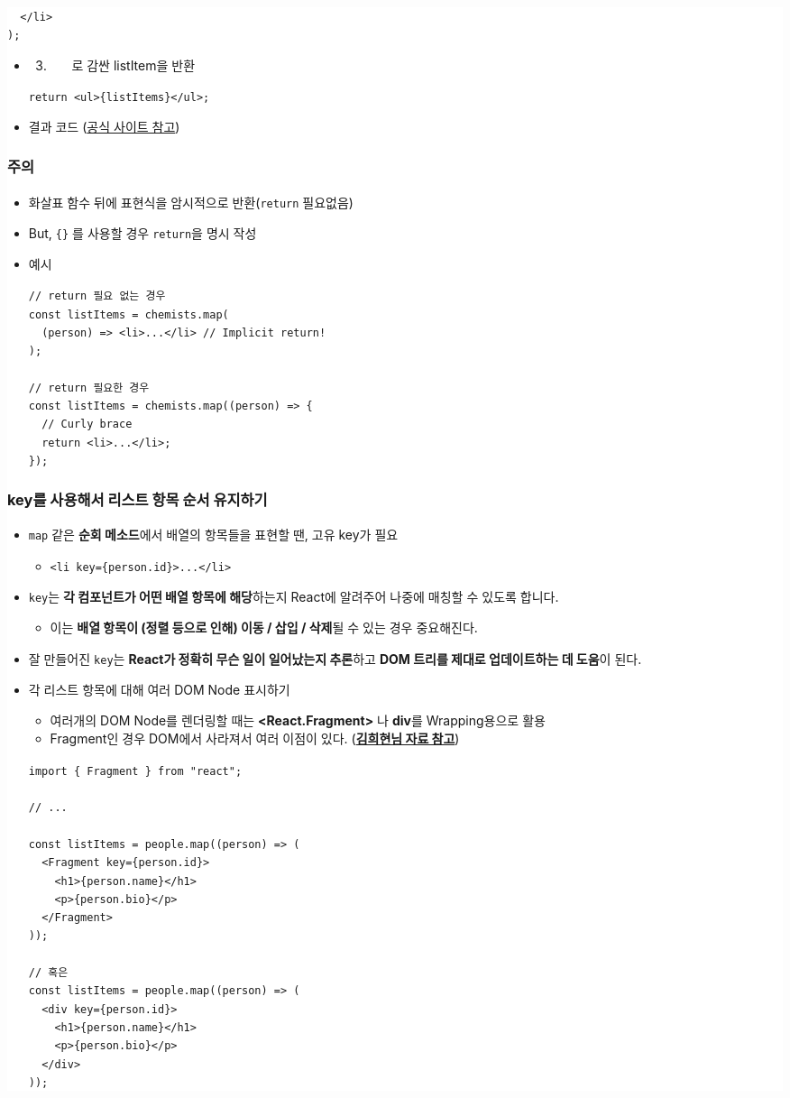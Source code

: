   ```tsx
    </li>
  );
  ```
- 3. <ul>로 감싼 listItem을 반환
  ```tsx
  return <ul>{listItems}</ul>;
  ```
- 결과 코드 ([공식 사이트 참고](https://codesandbox.io/s/8tkjdq?file=%2FApp.js&utm_medium=sandpack))

### 주의

- 화살표 함수 뒤에 표현식을 암시적으로 반환(`return` 필요없음)
- But, `{}` 를 사용할 경우 `return`을 명시 작성
- 예시

  ```tsx
  // return 필요 없는 경우
  const listItems = chemists.map(
    (person) => <li>...</li> // Implicit return!
  );

  // return 필요한 경우
  const listItems = chemists.map((person) => {
    // Curly brace
    return <li>...</li>;
  });
  ```

### key를 사용해서 리스트 항목 순서 유지하기

- `map` 같은 **순회 메소드**에서 배열의 항목들을 표현할 땐, 고유 key가 필요
  - `<li key={person.id}>...</li>`
- `key`는 **각 컴포넌트가 어떤 배열 항목에 해당**하는지 React에 알려주어 나중에 매칭할 수 있도록 합니다.
  - 이는 **배열 항목이 (정렬 등으로 인해) 이동 / 삽입 / 삭제**될 수 있는 경우 중요해진다.
- 잘 만들어진 `key`는 **React가 정확히 무슨 일이 일어났는지 추론**하고 **DOM 트리를 제대로 업데이트하는 데 도움**이 된다.

- 각 리스트 항목에 대해 여러 DOM Node 표시하기

  - 여러개의 DOM Node를 렌더링할 때는 **<React.Fragment>** 나 **div**를 Wrapping용으로 활용
  - Fragment인 경우 DOM에서 사라져서 여러 이점이 있다. ([**김희현님 자료 참고**](https://www.notion.so/e9cd0420a0cd4648aa10e96076a37c44?pvs=21))

  ```tsx
  import { Fragment } from "react";

  // ...

  const listItems = people.map((person) => (
    <Fragment key={person.id}>
      <h1>{person.name}</h1>
      <p>{person.bio}</p>
    </Fragment>
  ));

  // 혹은
  const listItems = people.map((person) => (
    <div key={person.id}>
      <h1>{person.name}</h1>
      <p>{person.bio}</p>
    </div>
  ));
  ```
